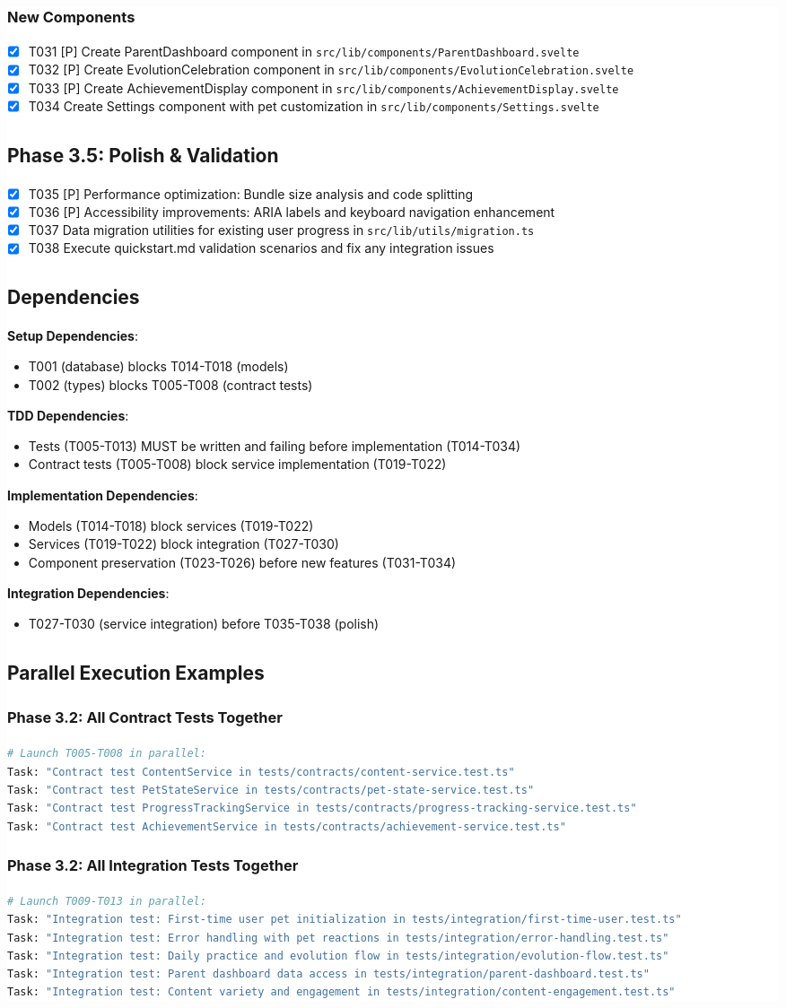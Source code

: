 ### New Components

- [x] T031 [P] Create ParentDashboard component in `src/lib/components/ParentDashboard.svelte`
- [x] T032 [P] Create EvolutionCelebration component in `src/lib/components/EvolutionCelebration.svelte`
- [x] T033 [P] Create AchievementDisplay component in `src/lib/components/AchievementDisplay.svelte`
- [x] T034 Create Settings component with pet customization in `src/lib/components/Settings.svelte`

## Phase 3.5: Polish & Validation

- [x] T035 [P] Performance optimization: Bundle size analysis and code splitting
- [x] T036 [P] Accessibility improvements: ARIA labels and keyboard navigation enhancement
- [x] T037 Data migration utilities for existing user progress in `src/lib/utils/migration.ts`
- [x] T038 Execute quickstart.md validation scenarios and fix any integration issues

## Dependencies

**Setup Dependencies**:

- T001 (database) blocks T014-T018 (models)
- T002 (types) blocks T005-T008 (contract tests)

**TDD Dependencies**:

- Tests (T005-T013) MUST be written and failing before implementation (T014-T034)
- Contract tests (T005-T008) block service implementation (T019-T022)

**Implementation Dependencies**:

- Models (T014-T018) block services (T019-T022)
- Services (T019-T022) block integration (T027-T030)
- Component preservation (T023-T026) before new features (T031-T034)

**Integration Dependencies**:

- T027-T030 (service integration) before T035-T038 (polish)

## Parallel Execution Examples

### Phase 3.2: All Contract Tests Together

```bash
# Launch T005-T008 in parallel:
Task: "Contract test ContentService in tests/contracts/content-service.test.ts"
Task: "Contract test PetStateService in tests/contracts/pet-state-service.test.ts"
Task: "Contract test ProgressTrackingService in tests/contracts/progress-tracking-service.test.ts"
Task: "Contract test AchievementService in tests/contracts/achievement-service.test.ts"
```

### Phase 3.2: All Integration Tests Together

```bash
# Launch T009-T013 in parallel:
Task: "Integration test: First-time user pet initialization in tests/integration/first-time-user.test.ts"
Task: "Integration test: Error handling with pet reactions in tests/integration/error-handling.test.ts"
Task: "Integration test: Daily practice and evolution flow in tests/integration/evolution-flow.test.ts"
Task: "Integration test: Parent dashboard data access in tests/integration/parent-dashboard.test.ts"
Task: "Integration test: Content variety and engagement in tests/integration/content-engagement.test.ts"
```
